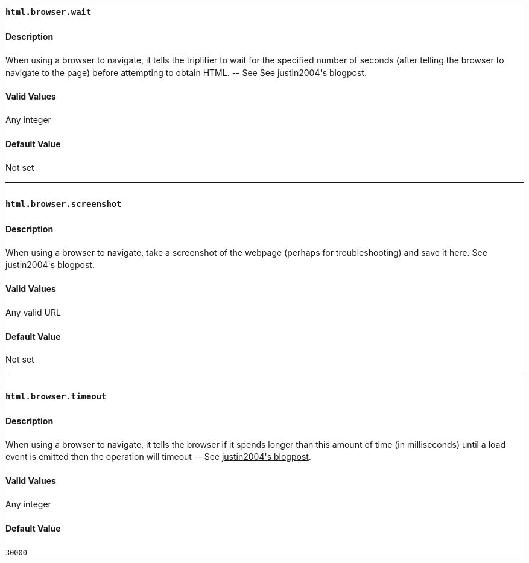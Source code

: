 ### `html.browser.wait`

#### Description

When using a browser to navigate, it tells the triplifier to wait for the specified number of seconds (after telling the browser to navigate to the page) before attempting to obtain HTML. -- See See [justin2004&#39;s blogpost](https://github.com/justin2004/weblog/tree/master/scraping_with_sparql).

#### Valid Values

Any integer

#### Default Value

Not set


---
### `html.browser.screenshot`

#### Description

When using a browser to navigate, take a screenshot of the webpage (perhaps for troubleshooting) and save it here. See [justin2004&#39;s blogpost](https://github.com/justin2004/weblog/tree/master/scraping_with_sparql).

#### Valid Values

Any valid URL

#### Default Value

Not set


---
### `html.browser.timeout`

#### Description

When using a browser to navigate, it tells the browser if it spends longer than this amount of time (in milliseconds) until a load event is emitted then the operation will timeout -- See [justin2004&#39;s blogpost](https://github.com/justin2004/weblog/tree/master/scraping_with_sparql).

#### Valid Values

Any integer

#### Default Value

`30000`






